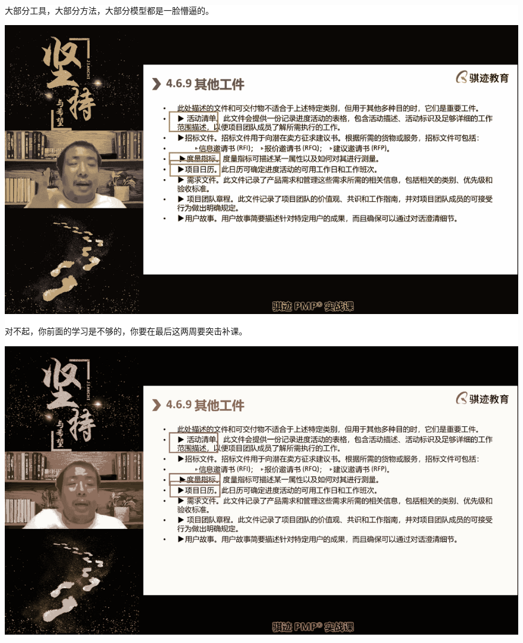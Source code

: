 大部分工具，大部分方法，大部分模型都是一脸懵逼的。

![](img/66d5aa77fdf97424c03b4e5d5d090f12_213.png)

对不起，你前面的学习是不够的，你要在最后这两周要突击补课。

![](img/66d5aa77fdf97424c03b4e5d5d090f12_215.png)
